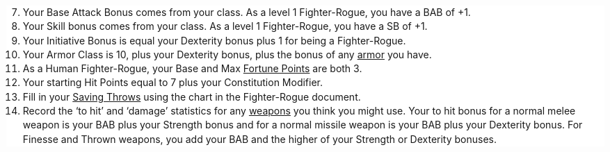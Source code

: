7. Your Base Attack Bonus comes from your class. As a level 1 Fighter-Rogue, you have a BAB of +1.
8. Your Skill bonus comes from your class.  As a level 1 Fighter-Rogue, you have a SB of +1.
9. Your Initiative Bonus is equal your Dexterity bonus plus 1 for being a Fighter-Rogue.
10. Your Armor Class is 10, plus your Dexterity bonus, plus the bonus of any [armor](EncumbranceAndEquipment.md#armor) you have.
11. As a Human Fighter-Rogue, your Base and Max [Fortune Points](RulesSynopsis.md#fortune) are both 3.
12. Your starting Hit Points equal to 7 plus your Constitution Modifier.
13. Fill in your [Saving Throws](Fighter-Rogue.md#fighter-rogue%20saving%20throws) using the chart in the Fighter-Rogue document.
14. Record the ‘to hit’ and ‘damage’ statistics for any [weapons](EncumbranceAndEquipment.md#weapons) you think you might use. Your to hit bonus for a normal melee weapon is your BAB plus your Strength bonus and for a normal missile weapon is your BAB plus your Dexterity bonus. For Finesse and Thrown weapons, you add your BAB and the higher of your Strength or Dexterity bonuses.

